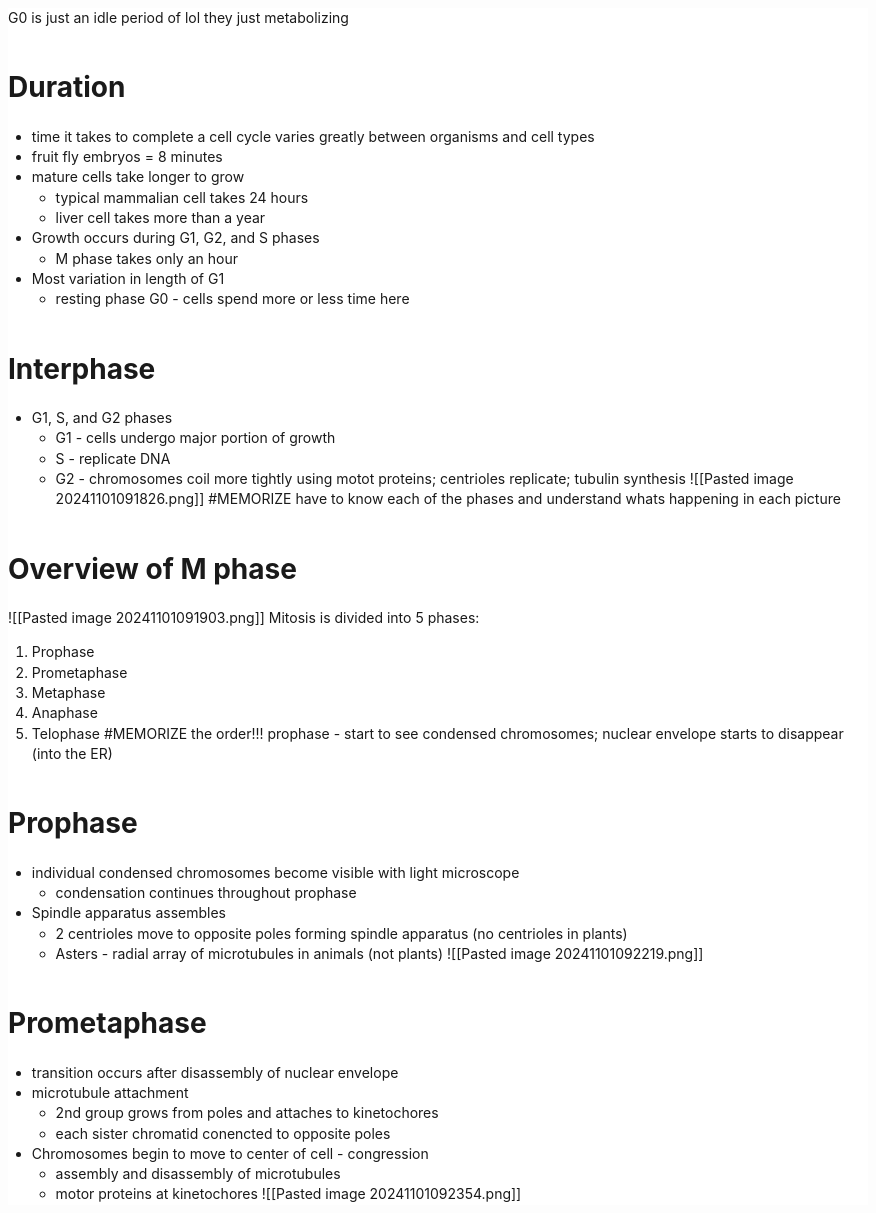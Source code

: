 G0 is just an idle period of lol
	they just metabolizing

# Duration
- time it takes to complete a cell cycle varies greatly between organisms and cell types
- fruit fly embryos = 8 minutes
- mature cells take longer to grow
	- typical mammalian cell takes 24 hours
	- liver cell takes more than a year
- Growth occurs during G1, G2, and S phases
	- M phase takes only an hour
- Most variation in length of G1
	- resting phase G0 - cells spend more or less time here

# Interphase
- G1, S, and G2 phases
	- G1 - cells undergo major portion of growth
	- S - replicate DNA
	- G2 - chromosomes coil more tightly using motot proteins; centrioles replicate; tubulin synthesis
	![[Pasted image 20241101091826.png]]
	#MEMORIZE have to know each of the phases and understand whats happening in each picture

# Overview of M phase
![[Pasted image 20241101091903.png]]
Mitosis is divided into 5 phases:
1. Prophase
2. Prometaphase
3. Metaphase
4. Anaphase
5. Telophase
#MEMORIZE the order!!!
prophase - start to see condensed chromosomes; nuclear envelope starts to disappear (into the ER)
# Prophase
- individual condensed chromosomes become visible with light microscope
	- condensation continues throughout prophase
- Spindle apparatus assembles
	- 2 centrioles move to opposite poles forming spindle apparatus (no centrioles in plants)
	- Asters - radial array of microtubules in animals (not plants)
![[Pasted image 20241101092219.png]]

# Prometaphase
- transition occurs after disassembly of nuclear envelope
- microtubule attachment
	- 2nd group grows from poles and attaches to kinetochores
	- each sister chromatid conencted to opposite poles
- Chromosomes begin to move to center of cell - congression
	- assembly and disassembly of microtubules
	- motor proteins at kinetochores
![[Pasted image 20241101092354.png]]
